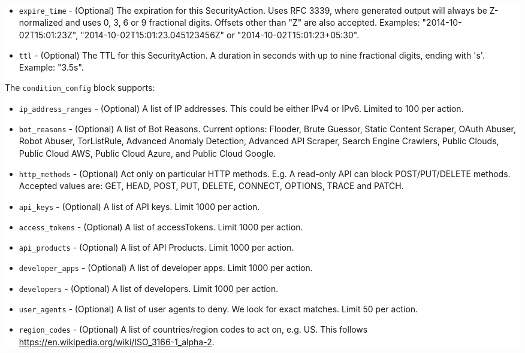 * `expire_time` -
  (Optional)
  The expiration for this SecurityAction.
  Uses RFC 3339, where generated output will always be Z-normalized and uses 0, 3, 6 or 9
  fractional digits. Offsets other than "Z" are also accepted.
  Examples: "2014-10-02T15:01:23Z", "2014-10-02T15:01:23.045123456Z" or "2014-10-02T15:01:23+05:30".

* `ttl` -
  (Optional)
  The TTL for this SecurityAction.
  A duration in seconds with up to nine fractional digits, ending with 's'. Example: "3.5s".



<a name="nested_condition_config"></a>The `condition_config` block supports:

* `ip_address_ranges` -
  (Optional)
  A list of IP addresses. This could be either IPv4 or IPv6. Limited to 100 per action.

* `bot_reasons` -
  (Optional)
  A list of Bot Reasons. Current options: Flooder, Brute Guessor, Static Content Scraper,
  OAuth Abuser, Robot Abuser, TorListRule, Advanced Anomaly Detection, Advanced API Scraper,
  Search Engine Crawlers, Public Clouds, Public Cloud AWS, Public Cloud Azure, and Public Cloud Google.

* `http_methods` -
  (Optional)
  Act only on particular HTTP methods. E.g. A read-only API can block POST/PUT/DELETE methods.
  Accepted values are: GET, HEAD, POST, PUT, DELETE, CONNECT, OPTIONS, TRACE and PATCH.

* `api_keys` -
  (Optional)
  A list of API keys. Limit 1000 per action.

* `access_tokens` -
  (Optional)
  A list of accessTokens. Limit 1000 per action.

* `api_products` -
  (Optional)
  A list of API Products. Limit 1000 per action.

* `developer_apps` -
  (Optional)
  A list of developer apps. Limit 1000 per action.

* `developers` -
  (Optional)
  A list of developers. Limit 1000 per action.

* `user_agents` -
  (Optional)
  A list of user agents to deny. We look for exact matches. Limit 50 per action.

* `region_codes` -
  (Optional)
  A list of countries/region codes to act on, e.g. US. This follows https://en.wikipedia.org/wiki/ISO_3166-1_alpha-2.
